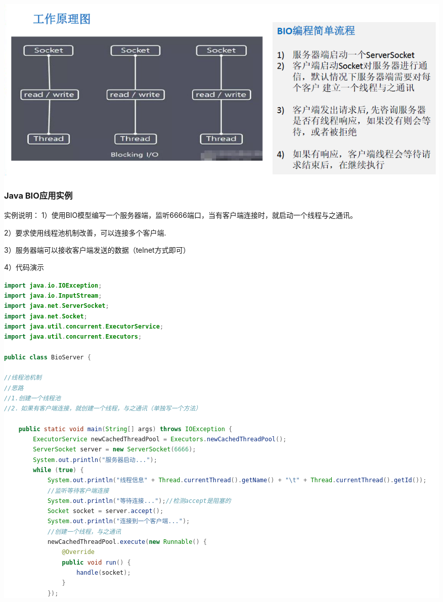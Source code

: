 ![image-20210703171002549](./image/netty/image-20210703171002549.png)



###  Java BIO应用实例

实例说明：
1）使用BIO模型编写一个服务器端，监听6666端口，当有客户端连接时，就启动一个线程与之通讯。

2）要求使用线程池机制改善，可以连接多个客户端.

3）服务器端可以接收客户端发送的数据（telnet方式即可）

4）代码演示

```java
import java.io.IOException;
import java.io.InputStream;
import java.net.ServerSocket;
import java.net.Socket;
import java.util.concurrent.ExecutorService;
import java.util.concurrent.Executors;

public class BioServer {

//线程池机制
//思路
//1.创建一个线程池
//2．如果有客户端连接，就创建一个线程，与之通讯（单独写一个方法）

    public static void main(String[] args) throws IOException {
        ExecutorService newCachedThreadPool = Executors.newCachedThreadPool();
        ServerSocket server = new ServerSocket(6666);
        System.out.println("服务器启动...");
        while (true) {
            System.out.println("线程信息" + Thread.currentThread().getName() + "\t" + Thread.currentThread().getId());
            //监听等待客户端连接
            System.out.println("等待连接...");//检测accept是阻塞的
            Socket socket = server.accept();
            System.out.println("连接到一个客户端...");
            //创建一个线程，与之通讯
            newCachedThreadPool.execute(new Runnable() {
                @Override
                public void run() {
                    handle(socket);
                }
            });

```